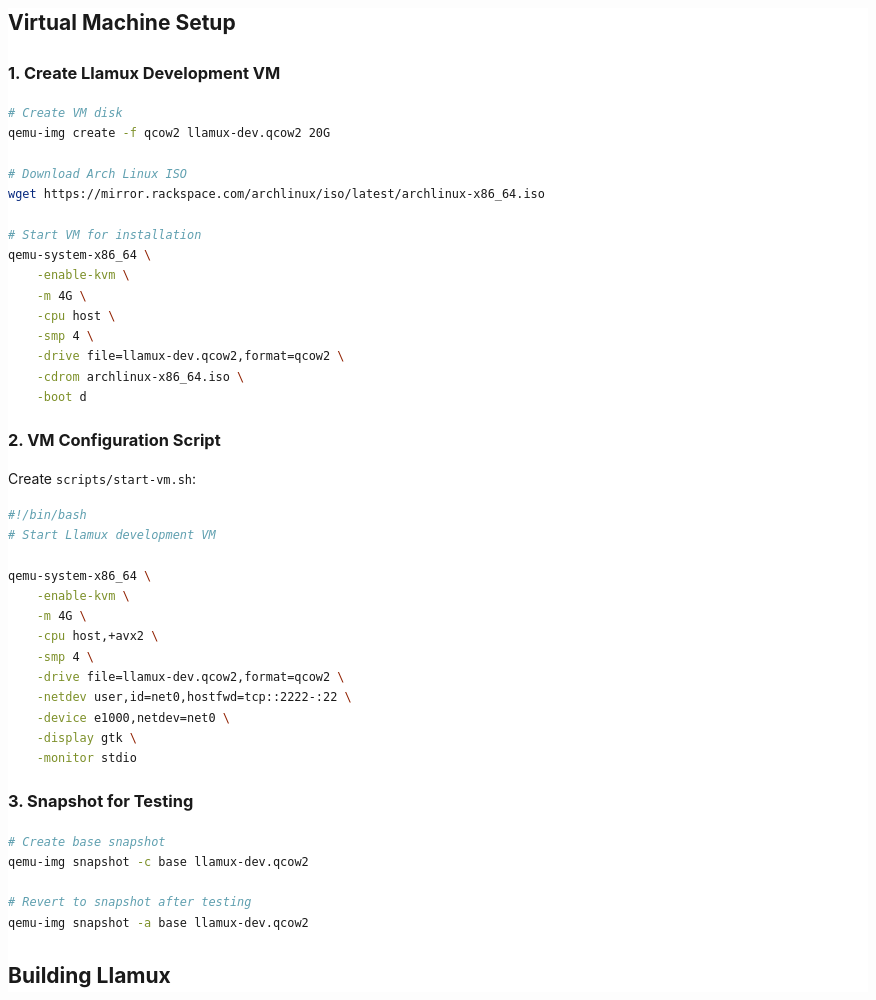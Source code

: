 ## Virtual Machine Setup

### 1. Create Llamux Development VM

```bash
# Create VM disk
qemu-img create -f qcow2 llamux-dev.qcow2 20G

# Download Arch Linux ISO
wget https://mirror.rackspace.com/archlinux/iso/latest/archlinux-x86_64.iso

# Start VM for installation
qemu-system-x86_64 \
    -enable-kvm \
    -m 4G \
    -cpu host \
    -smp 4 \
    -drive file=llamux-dev.qcow2,format=qcow2 \
    -cdrom archlinux-x86_64.iso \
    -boot d
```

### 2. VM Configuration Script

Create `scripts/start-vm.sh`:

```bash
#!/bin/bash
# Start Llamux development VM

qemu-system-x86_64 \
    -enable-kvm \
    -m 4G \
    -cpu host,+avx2 \
    -smp 4 \
    -drive file=llamux-dev.qcow2,format=qcow2 \
    -netdev user,id=net0,hostfwd=tcp::2222-:22 \
    -device e1000,netdev=net0 \
    -display gtk \
    -monitor stdio
```

### 3. Snapshot for Testing

```bash
# Create base snapshot
qemu-img snapshot -c base llamux-dev.qcow2

# Revert to snapshot after testing
qemu-img snapshot -a base llamux-dev.qcow2
```

## Building Llamux
